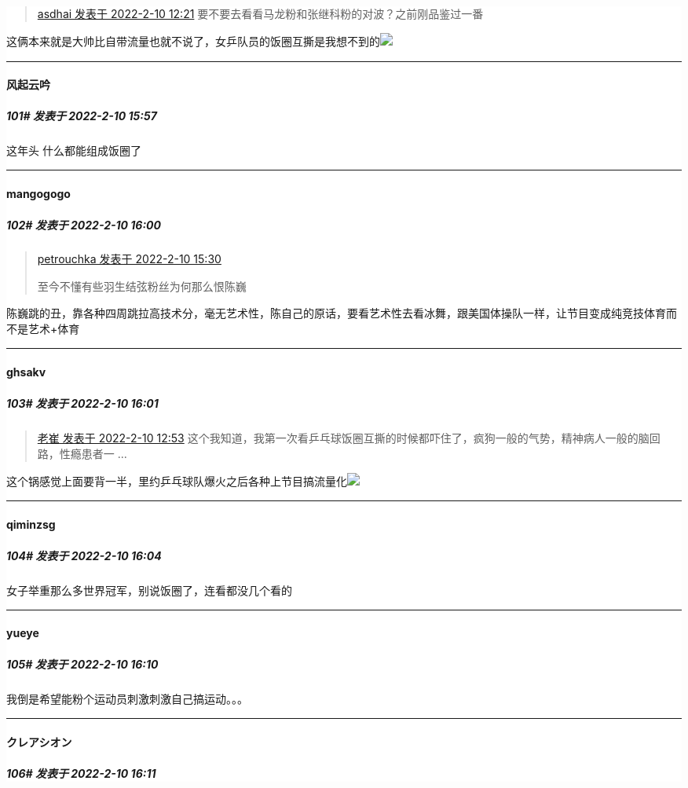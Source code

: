 <blockquote><a href="httphttps://bbs.saraba1st.com/2b/forum.php?mod=redirect&amp;goto=findpost&amp;pid=54619592&amp;ptid=2051726" target="_blank">asdhai 发表于 2022-2-10 12:21</a>
要不要去看看马龙粉和张继科粉的对波？之前刚品鉴过一番</blockquote>
这俩本来就是大帅比自带流量也就不说了，女乒队员的饭圈互撕是我想不到的<img src="https://static.saraba1st.com/image/smiley/face2017/018.png" referrerpolicy="no-referrer">

*****

####  风起云吟  
##### 101#       发表于 2022-2-10 15:57

这年头 什么都能组成饭圈了

*****

####  mangogogo  
##### 102#       发表于 2022-2-10 16:00

<blockquote><a href="httphttps://bbs.saraba1st.com/2b/forum.php?mod=redirect&amp;goto=findpost&amp;pid=54623227&amp;ptid=2051726" target="_blank">petrouchka 发表于 2022-2-10 15:30</a>

至今不懂有些羽生结弦粉丝为何那么恨陈巍</blockquote>
陈巍跳的丑，靠各种四周跳拉高技术分，毫无艺术性，陈自己的原话，要看艺术性去看冰舞，跟美国体操队一样，让节目变成纯竞技体育而不是艺术+体育

*****

####  ghsakv  
##### 103#       发表于 2022-2-10 16:01

<blockquote><a href="httphttps://bbs.saraba1st.com/2b/forum.php?mod=redirect&amp;goto=findpost&amp;pid=54620292&amp;ptid=2051726" target="_blank">老崔 发表于 2022-2-10 12:53</a>
这个我知道，我第一次看乒乓球饭圈互撕的时候都吓住了，疯狗一般的气势，精神病人一般的脑回路，性瘾患者一 ...</blockquote>
这个锅感觉上面要背一半，里约乒乓球队爆火之后各种上节目搞流量化<img src="https://static.saraba1st.com/image/smiley/face2017/037.png" referrerpolicy="no-referrer">

*****

####  qiminzsg  
##### 104#       发表于 2022-2-10 16:04

女子举重那么多世界冠军，别说饭圈了，连看都没几个看的



*****

####  yueye  
##### 105#       发表于 2022-2-10 16:10

我倒是希望能粉个运动员刺激刺激自己搞运动。。。

*****

####  クレアシオン  
##### 106#       发表于 2022-2-10 16:11
